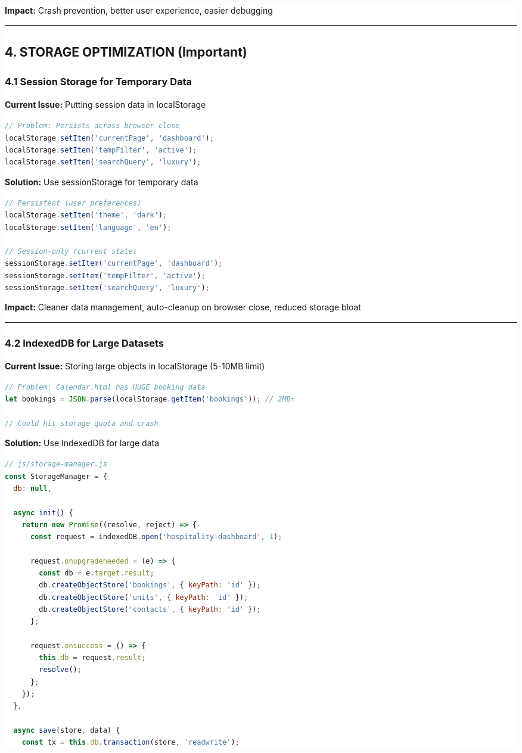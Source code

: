 **Impact:** Crash prevention, better user experience, easier debugging

---

## 4. STORAGE OPTIMIZATION (Important)

### 4.1 Session Storage for Temporary Data
**Current Issue:** Putting session data in localStorage
```javascript
// Problem: Persists across browser close
localStorage.setItem('currentPage', 'dashboard');
localStorage.setItem('tempFilter', 'active');
localStorage.setItem('searchQuery', 'luxury');
```

**Solution:** Use sessionStorage for temporary data
```javascript
// Persistent (user preferences)
localStorage.setItem('theme', 'dark');
localStorage.setItem('language', 'en');

// Session-only (current state)
sessionStorage.setItem('currentPage', 'dashboard');
sessionStorage.setItem('tempFilter', 'active');
sessionStorage.setItem('searchQuery', 'luxury');
```

**Impact:** Cleaner data management, auto-cleanup on browser close, reduced storage bloat

---

### 4.2 IndexedDB for Large Datasets
**Current Issue:** Storing large objects in localStorage (5-10MB limit)
```javascript
// Problem: Calendar.html has HUGE booking data
let bookings = JSON.parse(localStorage.getItem('bookings')); // 2MB+

// Could hit storage quota and crash
```

**Solution:** Use IndexedDB for large data
```javascript
// js/storage-manager.js
const StorageManager = {
  db: null,
  
  async init() {
    return new Promise((resolve, reject) => {
      const request = indexedDB.open('hospitality-dashboard', 1);
      
      request.onupgradeneeded = (e) => {
        const db = e.target.result;
        db.createObjectStore('bookings', { keyPath: 'id' });
        db.createObjectStore('units', { keyPath: 'id' });
        db.createObjectStore('contacts', { keyPath: 'id' });
      };
      
      request.onsuccess = () => {
        this.db = request.result;
        resolve();
      };
    });
  },
  
  async save(store, data) {
    const tx = this.db.transaction(store, 'readwrite');
```